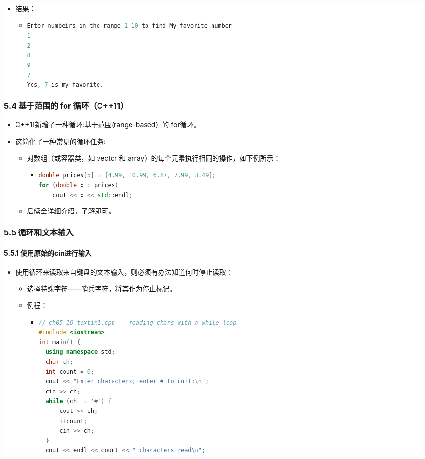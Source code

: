   * 结果：

    * ```c++
      Enter numbeirs in the range 1-10 to find My favorite number
      1
      2
      8
      9
      7
      Yes, 7 is my favorite.
      ```



### 5.4 基于范围的 for 循环（C++11）

* C++11新增了一种循环:基于范围(range-based）的 for循环。

* 这简化了一种常见的循环任务:

  * 对数组（或容器类，如 vector 和 array）的每个元素执行相同的操作，如下例所示：

    * ```c++
      double prices[5] = {4.99, 10.99, 6.87, 7.99, 8.49};
      for (double x : prices)
          cout << x << std::endl;
      ```

  * 后续会详细介绍，了解即可。



### 5.5 循环和文本输入

#### 5.5.1 使用原始的cin进行输入

* 使用循环来读取来自键盘的文本输入，则必须有办法知道何时停止读取：

  * 选择特殊字符——哨兵字符，将其作为停止标记。

  * 例程：

    * ```c++
      // ch05_16_textin1.cpp -- reading chars with a while loop
      #include <iostream>
      int main() {
      	using namespace std;
      	char ch;
      	int count = 0;
      	cout << "Enter characters; enter # to quit:\n";
      	cin >> ch;
      	while (ch != '#') {
      		cout << ch;
      		++count;
      		cin >> ch;
      	}
      	cout << endl << count << " characters read\n";
      